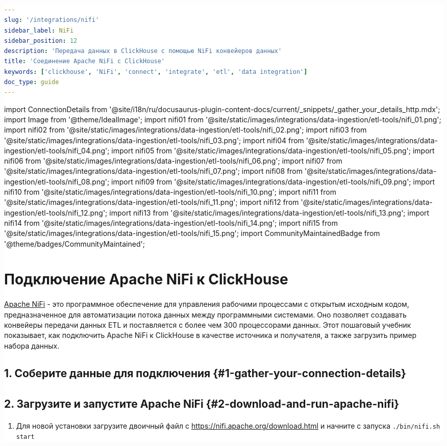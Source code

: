```yaml
---
slug: '/integrations/nifi'
sidebar_label: NiFi
sidebar_position: 12
description: 'Передача данных в ClickHouse с помощью NiFi конвейеров данных'
title: 'Соединение Apache NiFi с ClickHouse'
keywords: ['clickhouse', 'NiFi', 'connect', 'integrate', 'etl', 'data integration']
doc_type: guide
---
```

import ConnectionDetails from '@site/i18n/ru/docusaurus-plugin-content-docs/current/_snippets/_gather_your_details_http.mdx';
import Image from '@theme/IdealImage';
import nifi01 from '@site/static/images/integrations/data-ingestion/etl-tools/nifi_01.png';
import nifi02 from '@site/static/images/integrations/data-ingestion/etl-tools/nifi_02.png';
import nifi03 from '@site/static/images/integrations/data-ingestion/etl-tools/nifi_03.png';
import nifi04 from '@site/static/images/integrations/data-ingestion/etl-tools/nifi_04.png';
import nifi05 from '@site/static/images/integrations/data-ingestion/etl-tools/nifi_05.png';
import nifi06 from '@site/static/images/integrations/data-ingestion/etl-tools/nifi_06.png';
import nifi07 from '@site/static/images/integrations/data-ingestion/etl-tools/nifi_07.png';
import nifi08 from '@site/static/images/integrations/data-ingestion/etl-tools/nifi_08.png';
import nifi09 from '@site/static/images/integrations/data-ingestion/etl-tools/nifi_09.png';
import nifi10 from '@site/static/images/integrations/data-ingestion/etl-tools/nifi_10.png';
import nifi11 from '@site/static/images/integrations/data-ingestion/etl-tools/nifi_11.png';
import nifi12 from '@site/static/images/integrations/data-ingestion/etl-tools/nifi_12.png';
import nifi13 from '@site/static/images/integrations/data-ingestion/etl-tools/nifi_13.png';
import nifi14 from '@site/static/images/integrations/data-ingestion/etl-tools/nifi_14.png';
import nifi15 from '@site/static/images/integrations/data-ingestion/etl-tools/nifi_15.png';
import CommunityMaintainedBadge from '@theme/badges/CommunityMaintained';


# Подключение Apache NiFi к ClickHouse

<CommunityMaintainedBadge/>

<a href="https://nifi.apache.org/" target="_blank">Apache NiFi</a> - это программное обеспечение для управления рабочими процессами с открытым исходным кодом, предназначенное для автоматизации потока данных между программными системами. Оно позволяет создавать конвейеры передачи данных ETL и поставляется с более чем 300 процессорами данных. Этот пошаговый учебник показывает, как подключить Apache NiFi к ClickHouse в качестве источника и получателя, а также загрузить пример набора данных.

## 1. Соберите данные для подключения {#1-gather-your-connection-details}
<ConnectionDetails />

## 2. Загрузите и запустите Apache NiFi {#2-download-and-run-apache-nifi}

1. Для новой установки загрузите двоичный файл с https://nifi.apache.org/download.html и начните с запуска `./bin/nifi.sh start`
